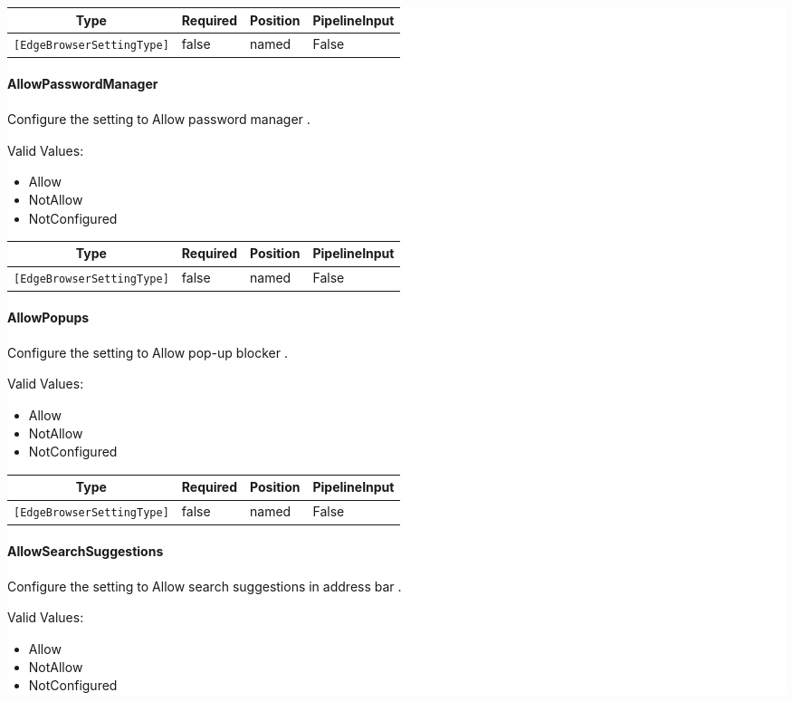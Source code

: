 




|Type                      |Required|Position|PipelineInput|
|--------------------------|--------|--------|-------------|
|`[EdgeBrowserSettingType]`|false   |named   |False        |



#### **AllowPasswordManager**

Configure the setting to Allow password manager .



Valid Values:

* Allow
* NotAllow
* NotConfigured






|Type                      |Required|Position|PipelineInput|
|--------------------------|--------|--------|-------------|
|`[EdgeBrowserSettingType]`|false   |named   |False        |



#### **AllowPopups**

Configure the setting to Allow pop-up blocker .



Valid Values:

* Allow
* NotAllow
* NotConfigured






|Type                      |Required|Position|PipelineInput|
|--------------------------|--------|--------|-------------|
|`[EdgeBrowserSettingType]`|false   |named   |False        |



#### **AllowSearchSuggestions**

Configure the setting to Allow search suggestions in address bar .



Valid Values:

* Allow
* NotAllow
* NotConfigured

